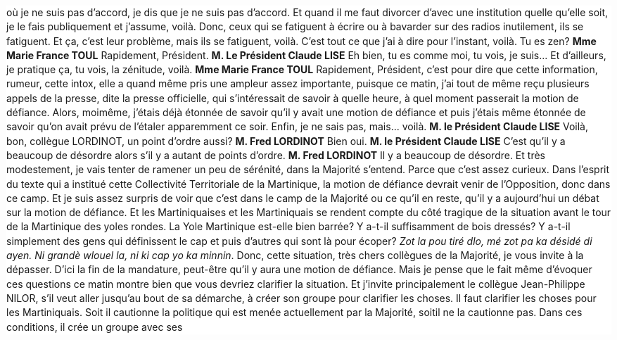 
où je ne suis pas d’accord, je dis que je ne suis pas d’accord. Et quand il me faut divorcer d’avec une institution quelle qu’elle soit, je le fais publiquement et j’assume, voilà. Donc, ceux qui se fatiguent à écrire ou à bavarder sur des radios inutilement, ils se fatiguent. Et ça, c’est leur problème, mais ils se fatiguent, voilà. C’est tout ce que j’ai à dire pour l’instant, voilà. Tu es zen? **Mme Marie France TOUL** Rapidement, Président. **M. Le Président Claude LISE** Eh bien, tu es comme moi, tu vois, je suis... Et d’ailleurs, je pratique ça, tu vois, la zénitude, voilà. **Mme Marie France TOUL** Rapidement, Président, c’est pour dire que cette information, rumeur, cette intox, elle a quand même pris une ampleur assez importante, puisque ce matin, j’ai tout de même reçu plusieurs appels de la presse, dite la presse officielle, qui s’intéressait de savoir à quelle heure, à quel moment passerait la motion de défiance. Alors, moimême, j’étais déjà étonnée de savoir qu’il y avait une motion de défiance et puis j’étais même étonnée de savoir qu’on avait prévu de l’étaler apparemment ce soir. Enfin, je ne sais pas, mais... voilà. **M. le Président Claude LISE** Voilà, bon, collègue LORDINOT, un point d’ordre aussi? **M. Fred LORDINOT** Bien oui. **M. le Président Claude LISE** C’est qu’il y a beaucoup de désordre alors s’il y a autant de points d’ordre. **M. Fred LORDINOT** Il y a beaucoup de désordre. Et très modestement, je vais tenter de ramener un peu de sérénité, dans la Majorité s’entend. Parce que c’est assez curieux. Dans l’esprit du texte qui a institué cette Collectivité Territoriale de la Martinique, la motion de défiance devrait venir de l’Opposition, donc dans ce camp. Et je suis assez surpris de voir que c’est dans le camp de la Majorité ou ce qu’il en reste, qu’il y a aujourd’hui un débat sur la motion de défiance. Et les Martiniquaises et les Martiniquais se rendent compte du côté tragique de la situation avant le tour de la Martinique des yoles rondes. La Yole Martinique est-elle bien barrée? Y a-t-il suffisamment de bois dressés? Y a-t-il simplement des gens qui définissent le cap et puis d’autres qui sont là pour écoper? _Zot la pou tiré dlo, mé zot pa ka désidé di ayen. Ni grandè wlouel la, ni ki cap yo ka minnin_. Donc, cette situation, très chers collègues de la Majorité, je vous invite à la dépasser. D’ici la fin de la mandature, peut-être qu’il y aura une motion de défiance. Mais je pense que le fait même d’évoquer ces questions ce matin montre bien que vous devriez clarifier la situation. Et j’invite principalement le collègue Jean-Philippe NILOR, s’il veut aller jusqu’au bout de sa démarche, à créer son groupe pour clarifier les choses. Il faut clarifier les choses pour les Martiniquais. Soit il cautionne la politique qui est menée actuellement par la Majorité, soitil ne la cautionne pas. Dans ces conditions, il crée un groupe avec ses 

